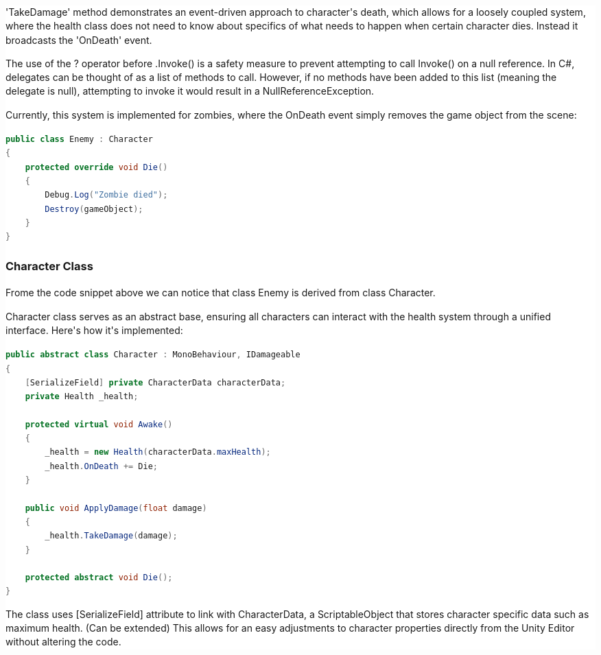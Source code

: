 
'TakeDamage' method demonstrates an event-driven approach to character's death, which allows for a loosely coupled system, where the health class does not need to know about specifics of what needs to happen when certain character dies. Instead it broadcasts the 'OnDeath' event.

The use of the ? operator before .Invoke() is a safety measure to prevent attempting to call Invoke() on a null reference. In C#, delegates can be thought of as a list of methods to call. However, if no methods have been added to this list (meaning the delegate is null), attempting to invoke it would result in a NullReferenceException. 

Currently, this system is implemented for zombies, where the OnDeath event simply removes the game object from the scene:

```c#
public class Enemy : Character
{
    protected override void Die()
    {
        Debug.Log("Zombie died");
        Destroy(gameObject);
    }
}
```
### Character Class

Frome the code snippet above we can notice that class Enemy is derived from class Character.

Character class serves as an abstract base, ensuring all characters can interact with the health system through a unified interface. Here's how it's implemented:

```c#
public abstract class Character : MonoBehaviour, IDamageable
{
    [SerializeField] private CharacterData characterData;
    private Health _health;

    protected virtual void Awake()
    {
        _health = new Health(characterData.maxHealth);
        _health.OnDeath += Die;
    }

    public void ApplyDamage(float damage)
    {
        _health.TakeDamage(damage);
    }

    protected abstract void Die();
}

```

The class uses [SerializeField] attribute to link with CharacterData, a ScriptableObject that stores character specific data such as maximum health. (Can be extended) This allows for an easy adjustments to character properties directly from the Unity Editor without altering the code.
